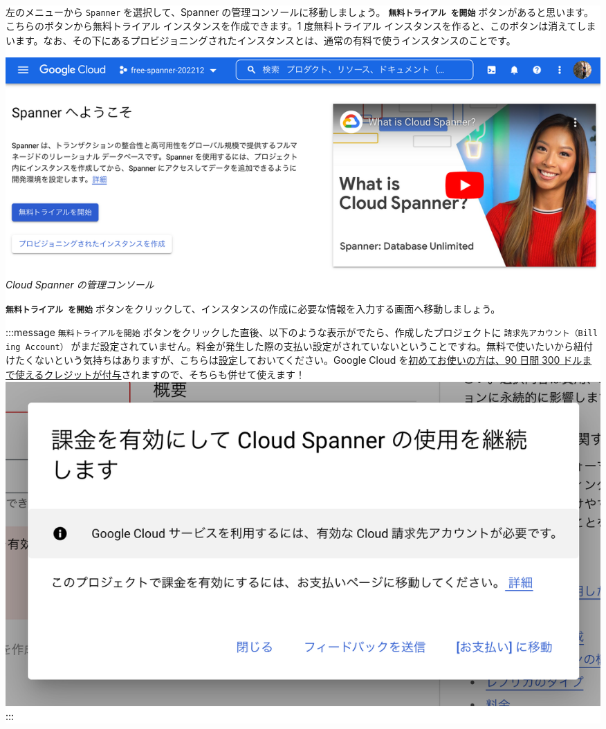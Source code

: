左のメニューから `Spanner` を選択して、Spanner の管理コンソールに移動しましょう。
**`無料トライアル を開始`** ボタンがあると思います。こちらのボタンから無料トライアル インスタンスを作成できます。1 度無料トライアル インスタンスを作ると、このボタンは消えてしまいます。なお、その下にあるプロビジョニングされたインスタンスとは、通常の有料で使うインスタンスのことです。

![](/images/articles/how-to-use-free-trial-spanner/how-to-start02.png)
*Cloud Spanner の管理コンソール*


**`無料トライアル を開始`** ボタンをクリックして、インスタンスの作成に必要な情報を入力する画面へ移動しましょう。

:::message
`無料トライアルを開始` ボタンをクリックした直後、以下のような表示がでたら、作成したプロジェクトに `請求先アカウント（Billing Account）` がまだ設定されていません。料金が発生した際の支払い設定がされていないということですね。無料で使いたいから紐付けたくないという気持ちはありますが、こちらは[設定](https://cloud.google.com/spanner/docs/free-trial-quickstart?hl=ja#before_you_begin)しておいてください。Google Cloud を[初めてお使いの方は、90 日間 300 ドルまで使えるクレジットが付与](https://cloud.google.com/free/docs/free-cloud-features#free-trial)されますので、そちらも併せて使えます！
![](/images/articles/how-to-use-free-trial-spanner/enable-billing.png)
:::
